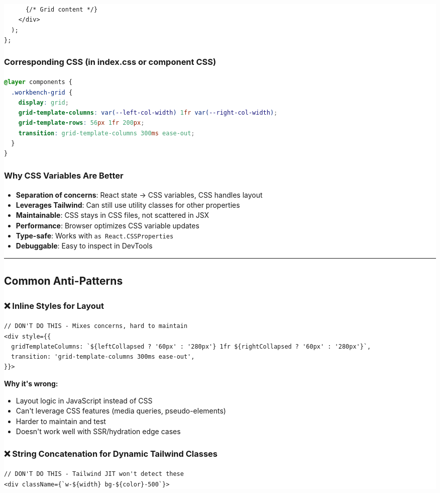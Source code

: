```tsx
      {/* Grid content */}
    </div>
  );
};
```

### Corresponding CSS (in index.css or component CSS)

```css
@layer components {
  .workbench-grid {
    display: grid;
    grid-template-columns: var(--left-col-width) 1fr var(--right-col-width);
    grid-template-rows: 56px 1fr 200px;
    transition: grid-template-columns 300ms ease-out;
  }
}
```

### Why CSS Variables Are Better

- **Separation of concerns**: React state → CSS variables, CSS handles layout
- **Leverages Tailwind**: Can still use utility classes for other properties
- **Maintainable**: CSS stays in CSS files, not scattered in JSX
- **Performance**: Browser optimizes CSS variable updates
- **Type-safe**: Works with `as React.CSSProperties`
- **Debuggable**: Easy to inspect in DevTools

---

## Common Anti-Patterns

### ❌ Inline Styles for Layout

```tsx
// DON'T DO THIS - Mixes concerns, hard to maintain
<div style={{
  gridTemplateColumns: `${leftCollapsed ? '60px' : '280px'} 1fr ${rightCollapsed ? '60px' : '280px'}`,
  transition: 'grid-template-columns 300ms ease-out',
}}>
```

**Why it's wrong:**
- Layout logic in JavaScript instead of CSS
- Can't leverage CSS features (media queries, pseudo-elements)
- Harder to maintain and test
- Doesn't work well with SSR/hydration edge cases

### ❌ String Concatenation for Dynamic Tailwind Classes

```tsx
// DON'T DO THIS - Tailwind JIT won't detect these
<div className={`w-${width} bg-${color}-500`}>
```
